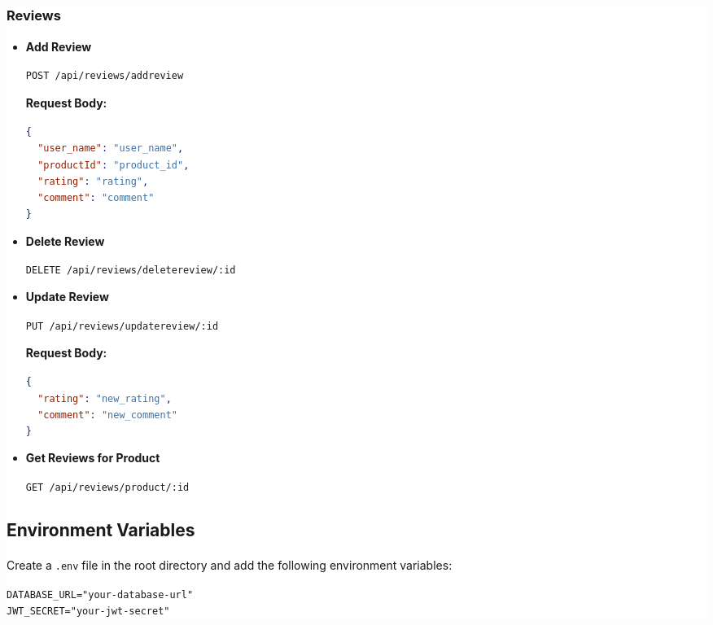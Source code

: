 ### Reviews

- **Add Review**
    ```http
    POST /api/reviews/addreview
    ```
    **Request Body:**
    ```json
    {
      "user_name": "user_name",
      "productId": "product_id",
      "rating": "rating",
      "comment": "comment"
    }
    ```

- **Delete Review**
    ```http
    DELETE /api/reviews/deletereview/:id
    ```

- **Update Review**
    ```http
    PUT /api/reviews/updatereview/:id
    ```
    **Request Body:**
    ```json
    {
      "rating": "new_rating",
      "comment": "new_comment"
    }
    ```

- **Get Reviews for Product**
    ```http
    GET /api/reviews/product/:id
    ```

## Environment Variables

Create a `.env` file in the root directory and add the following environment variables:

```plaintext
DATABASE_URL="your-database-url"
JWT_SECRET="your-jwt-secret"
